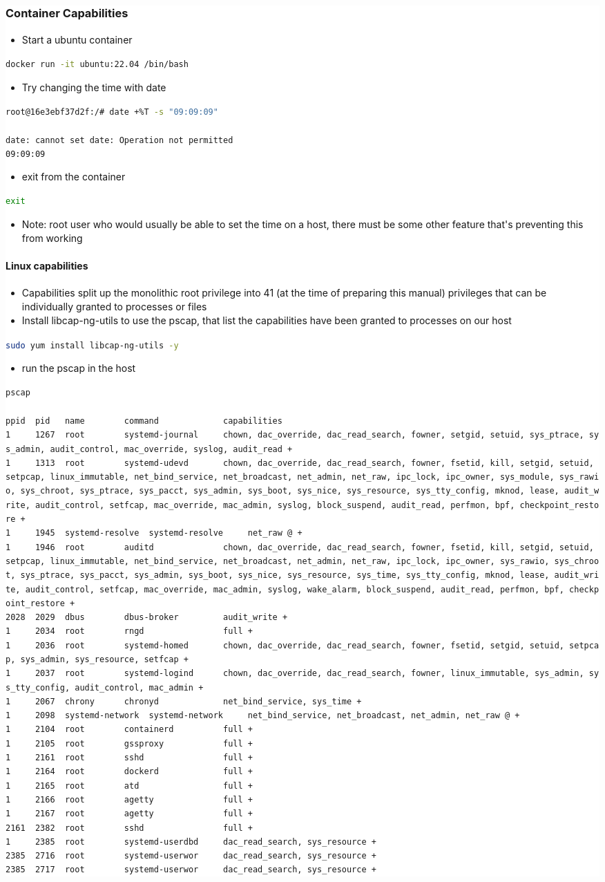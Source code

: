 ### Container Capabilities
* Start a ubuntu container
```bash
docker run -it ubuntu:22.04 /bin/bash
```
* Try changing the time with date
```bash
root@16e3ebf37d2f:/# date +%T -s "09:09:09"

date: cannot set date: Operation not permitted
09:09:09
```
* exit from the container
```bash
exit
```
* Note: root user who would usually be able to set the time on a host, there must be some other feature that's preventing this from working

#### Linux capabilities
* Capabilities split up the monolithic root privilege into 41 (at the time of preparing this manual) privileges that can be individually granted to processes or files
* Install libcap-ng-utils to use the pscap, that list the capabilities have been granted to processes on our host
```bash
sudo yum install libcap-ng-utils -y
```
* run the pscap in the host
```bash
pscap 

ppid  pid   name        command             capabilities
1     1267  root        systemd-journal     chown, dac_override, dac_read_search, fowner, setgid, setuid, sys_ptrace, sys_admin, audit_control, mac_override, syslog, audit_read +
1     1313  root        systemd-udevd       chown, dac_override, dac_read_search, fowner, fsetid, kill, setgid, setuid, setpcap, linux_immutable, net_bind_service, net_broadcast, net_admin, net_raw, ipc_lock, ipc_owner, sys_module, sys_rawio, sys_chroot, sys_ptrace, sys_pacct, sys_admin, sys_boot, sys_nice, sys_resource, sys_tty_config, mknod, lease, audit_write, audit_control, setfcap, mac_override, mac_admin, syslog, block_suspend, audit_read, perfmon, bpf, checkpoint_restore +
1     1945  systemd-resolve  systemd-resolve     net_raw @ +
1     1946  root        auditd              chown, dac_override, dac_read_search, fowner, fsetid, kill, setgid, setuid, setpcap, linux_immutable, net_bind_service, net_broadcast, net_admin, net_raw, ipc_lock, ipc_owner, sys_rawio, sys_chroot, sys_ptrace, sys_pacct, sys_admin, sys_boot, sys_nice, sys_resource, sys_time, sys_tty_config, mknod, lease, audit_write, audit_control, setfcap, mac_override, mac_admin, syslog, wake_alarm, block_suspend, audit_read, perfmon, bpf, checkpoint_restore +
2028  2029  dbus        dbus-broker         audit_write +
1     2034  root        rngd                full +
1     2036  root        systemd-homed       chown, dac_override, dac_read_search, fowner, fsetid, setgid, setuid, setpcap, sys_admin, sys_resource, setfcap +
1     2037  root        systemd-logind      chown, dac_override, dac_read_search, fowner, linux_immutable, sys_admin, sys_tty_config, audit_control, mac_admin +
1     2067  chrony      chronyd             net_bind_service, sys_time +
1     2098  systemd-network  systemd-network     net_bind_service, net_broadcast, net_admin, net_raw @ +
1     2104  root        containerd          full +
1     2105  root        gssproxy            full +
1     2161  root        sshd                full +
1     2164  root        dockerd             full +
1     2165  root        atd                 full +
1     2166  root        agetty              full +
1     2167  root        agetty              full +
2161  2382  root        sshd                full +
1     2385  root        systemd-userdbd     dac_read_search, sys_resource +
2385  2716  root        systemd-userwor     dac_read_search, sys_resource +
2385  2717  root        systemd-userwor     dac_read_search, sys_resource +
```